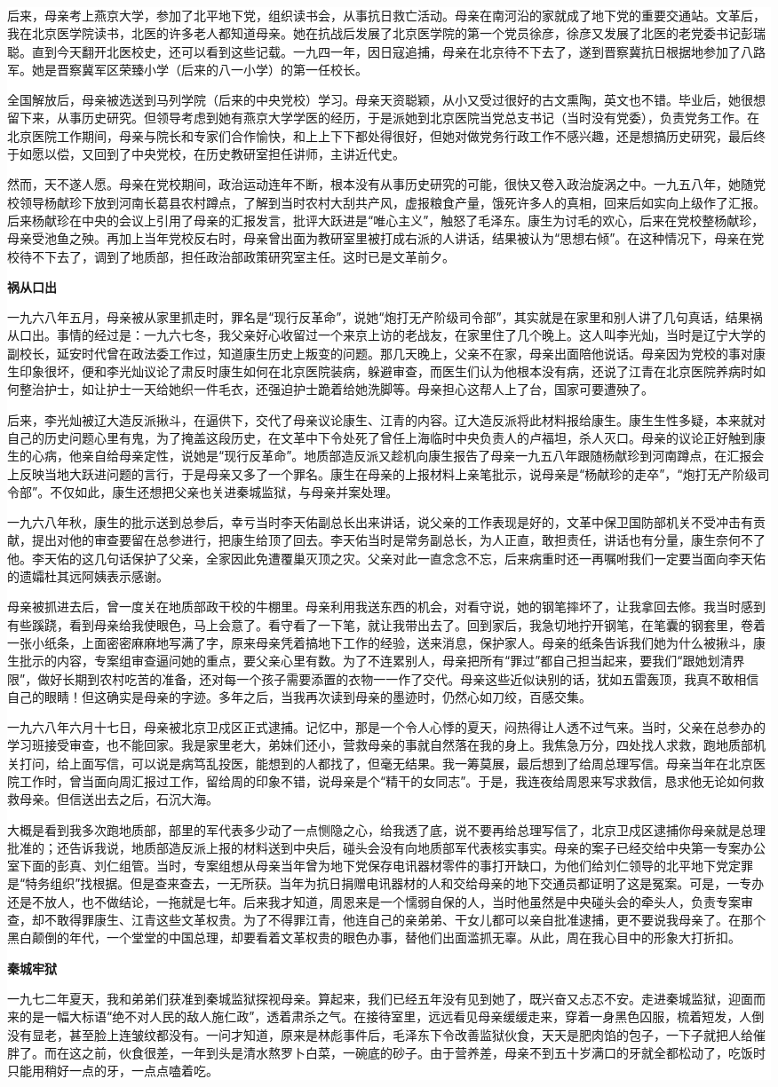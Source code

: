   后来，母亲考上燕京大学，参加了北平地下党，组织读书会，从事抗日救亡活动。母亲在南河沿的家就成了地下党的重要交通站。文革后，我在北京医学院读书，北医的许多老人都知道母亲。她在抗战后发展了北京医学院的第一个党员徐彦，徐彦又发展了北医的老党委书记彭瑞聪。直到今天翻开北医校史，还可以看到这些记载。一九四一年，因日寇追捕，母亲在北京待不下去了，遂到晋察冀抗日根据地参加了八路军。她是晋察冀军区荣臻小学（后来的八一小学）的第一任校长。
 </p>
 <p>
  全国解放后，母亲被选送到马列学院（后来的中央党校）学习。母亲天资聪颖，从小又受过很好的古文熏陶，英文也不错。毕业后，她很想留下来，从事历史研究。但领导考虑到她有燕京大学学医的经历，于是派她到北京医院当党总支书记（当时没有党委），负责党务工作。在北京医院工作期间，母亲与院长和专家们合作愉快，和上上下下都处得很好，但她对做党务行政工作不感兴趣，还是想搞历史研究，最后终于如愿以偿，又回到了中央党校，在历史教研室担任讲师，主讲近代史。
 </p>
 <p>
  然而，天不遂人愿。母亲在党校期间，政治运动连年不断，根本没有从事历史研究的可能，很快又卷入政治旋涡之中。一九五八年，她随党校领导杨献珍下放到河南长葛县农村蹲点，了解到当时农村大刮共产风，虚报粮食产量，饿死许多人的真相，回来后如实向上级作了汇报。后来杨献珍在中央的会议上引用了母亲的汇报发言，批评大跃进是“唯心主义”，触怒了毛泽东。康生为讨毛的欢心，后来在党校整杨献珍，母亲受池鱼之殃。再加上当年党校反右时，母亲曾出面为教研室里被打成右派的人讲话，结果被认为“思想右倾”。在这种情况下，母亲在党校待不下去了，调到了地质部，担任政治部政策研究室主任。这时已是文革前夕。
 </p>
 <p>
  <strong>
   祸从口出
  </strong>
 </p>
 <p>
  一九六八年五月，母亲被从家里抓走时，罪名是“现行反革命”，说她“炮打无产阶级司令部”，其实就是在家里和别人讲了几句真话，结果祸从口出。事情的经过是：一九六七冬，我父亲好心收留过一个来京上访的老战友，在家里住了几个晚上。这人叫李光灿，当时是辽宁大学的副校长，延安时代曾在政法委工作过，知道康生历史上叛变的问题。那几天晚上，父亲不在家，母亲出面陪他说话。母亲因为党校的事对康生印象很坏，便和李光灿议论了肃反时康生如何在北京医院装病，躲避审查，而医生们认为他根本没有病，还说了江青在北京医院养病时如何整治护士，如让护士一天给她织一件毛衣，还强迫护士跪着给她洗脚等。母亲担心这帮人上了台，国家可要遭殃了。
 </p>
 <p>
  后来，李光灿被辽大造反派揪斗，在逼供下，交代了母亲议论康生、江青的内容。辽大造反派将此材料报给康生。康生生性多疑，本来就对自己的历史问题心里有鬼，为了掩盖这段历史，在文革中下令处死了曾任上海临时中央负责人的卢福坦，杀人灭口。母亲的议论正好触到康生的心病，他亲自给母亲定性，说她是“现行反革命”。地质部造反派又趁机向康生报告了母亲一九五八年跟随杨献珍到河南蹲点，在汇报会上反映当地大跃进问题的言行，于是母亲又多了一个罪名。康生在母亲的上报材料上亲笔批示，说母亲是“杨献珍的走卒”，“炮打无产阶级司令部”。不仅如此，康生还想把父亲也关进秦城监狱，与母亲并案处理。
 </p>
 <p>
  一九六八年秋，康生的批示送到总参后，幸亏当时李天佑副总长出来讲话，说父亲的工作表现是好的，文革中保卫国防部机关不受冲击有贡献，提出对他的审查要留在总参进行，把康生给顶了回去。李天佑当时是常务副总长，为人正直，敢担责任，讲话也有分量，康生奈何不了他。李天佑的这几句话保护了父亲，全家因此免遭覆巢灭顶之灾。父亲对此一直念念不忘，后来病重时还一再嘱咐我们一定要当面向李天佑的遗孀杜其远阿姨表示感谢。
 </p>
 <p>
  母亲被抓进去后，曾一度关在地质部政干校的牛棚里。母亲利用我送东西的机会，对看守说，她的钢笔摔坏了，让我拿回去修。我当时感到有些蹊跷，看到母亲给我使眼色，马上会意了。看守看了一下笔，就让我带出去了。回到家后，我急切地拧开钢笔，在笔囊的钢套里，卷着一张小纸条，上面密密麻麻地写满了字，原来母亲凭着搞地下工作的经验，送来消息，保护家人。母亲的纸条告诉我们她为什么被揪斗，康生批示的内容，专案组审查逼问她的重点，要父亲心里有数。为了不连累别人，母亲把所有“罪过”都自己担当起来，要我们“跟她划清界限”，做好长期到农村吃苦的准备，还对每一个孩子需要添置的衣物一一作了交代。母亲这些近似诀别的话，犹如五雷轰顶，我真不敢相信自己的眼睛！但这确实是母亲的字迹。多年之后，当我再次读到母亲的墨迹时，仍然心如刀绞，百感交集。
 </p>
 <p>
  一九六八年六月十七日，母亲被北京卫戍区正式逮捕。记忆中，那是一个令人心悸的夏天，闷热得让人透不过气来。当时，父亲在总参办的学习班接受审查，也不能回家。我是家里老大，弟妹们还小，营救母亲的事就自然落在我的身上。我焦急万分，四处找人求救，跑地质部机关打问，给上面写信，可以说是病笃乱投医，能想到的人都找了，但毫无结果。我一筹莫展，最后想到了给周总理写信。母亲当年在北京医院工作时，曾当面向周汇报过工作，留给周的印象不错，说母亲是个“精干的女同志”。于是，我连夜给周恩来写求救信，恳求他无论如何救救母亲。但信送出去之后，石沉大海。
 </p>
 <p>
  大概是看到我多次跑地质部，部里的军代表多少动了一点恻隐之心，给我透了底，说不要再给总理写信了，北京卫戍区逮捕你母亲就是总理批准的；还告诉我说，地质部造反派上报的材料送到中央后，碰头会没有向地质部军代表核实事实。母亲的案子已经交给中央第一专案办公室下面的彭真、刘仁组管。当时，专案组想从母亲当年曾为地下党保存电讯器材零件的事打开缺口，为他们给刘仁领导的北平地下党定罪是“特务组织”找根据。但是查来查去，一无所获。当年为抗日捐赠电讯器材的人和交给母亲的地下交通员都证明了这是冤案。可是，一专办还是不放人，也不做结论，一拖就是七年。后来我才知道，周恩来是一个懦弱自保的人，当时他虽然是中央碰头会的牵头人，负责专案审查，却不敢得罪康生、江青这些文革权贵。为了不得罪江青，他连自己的亲弟弟、干女儿都可以亲自批准逮捕，更不要说我母亲了。在那个黑白颠倒的年代，一个堂堂的中国总理，却要看着文革权贵的眼色办事，替他们出面滥抓无辜。从此，周在我心目中的形象大打折扣。
 </p>
 <p>
  <strong>
   秦城牢狱
  </strong>
 </p>
 <p>
  一九七二年夏天，我和弟弟们获准到秦城监狱探视母亲。算起来，我们已经五年没有见到她了，既兴奋又忐忑不安。走进秦城监狱，迎面而来的是一幅大标语“绝不对人民的敌人施仁政”，透着肃杀之气。在接待室里，远远看见母亲缓缓走来，穿着一身黑色囚服，梳着短发，人倒没有显老，甚至脸上连皱纹都没有。一问才知道，原来是林彪事件后，毛泽东下令改善监狱伙食，天天是肥肉馅的包子，一下子就把人给催胖了。而在这之前，伙食很差，一年到头是清水熬罗卜白菜，一碗底的砂子。由于营养差，母亲不到五十岁满口的牙就全都松动了，吃饭时只能用稍好一点的牙，一点点嗑着吃。
 </p>
 <p>